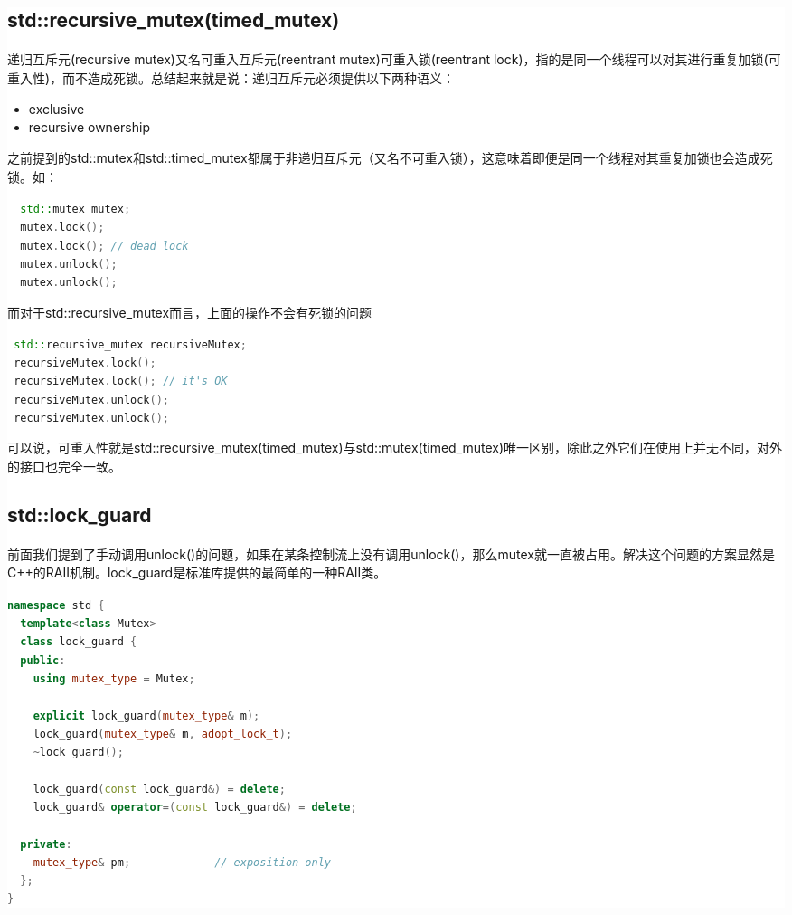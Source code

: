 ## std::recursive_mutex(timed_mutex)

递归互斥元(recursive mutex)又名可重入互斥元(reentrant mutex)可重入锁(reentrant lock)，指的是同一个线程可以对其进行重复加锁(可重入性)，而不造成死锁。总结起来就是说：递归互斥元必须提供以下两种语义：

* exclusive
* recursive ownership

之前提到的std::mutex和std::timed_mutex都属于非递归互斥元（又名不可重入锁），这意味着即便是同一个线程对其重复加锁也会造成死锁。如：

```C++
  std::mutex mutex;
  mutex.lock();
  mutex.lock(); // dead lock
  mutex.unlock();
  mutex.unlock();
```

而对于std::recursive_mutex而言，上面的操作不会有死锁的问题

```C++
 std::recursive_mutex recursiveMutex;
 recursiveMutex.lock();
 recursiveMutex.lock(); // it's OK
 recursiveMutex.unlock();
 recursiveMutex.unlock();
```

可以说，可重入性就是std::recursive_mutex(timed_mutex)与std::mutex(timed_mutex)唯一区别，除此之外它们在使用上并无不同，对外的接口也完全一致。

## std::lock_guard

前面我们提到了手动调用unlock()的问题，如果在某条控制流上没有调用unlock()，那么mutex就一直被占用。解决这个问题的方案显然是C++的RAII机制。lock_guard是标准库提供的最简单的一种RAII类。

```C++
namespace std {
  template<class Mutex>
  class lock_guard {
  public:
    using mutex_type = Mutex;
 
    explicit lock_guard(mutex_type& m);
    lock_guard(mutex_type& m, adopt_lock_t);
    ~lock_guard();
 
    lock_guard(const lock_guard&) = delete;
    lock_guard& operator=(const lock_guard&) = delete;
 
  private:
    mutex_type& pm;             // exposition only
  };
}
```

